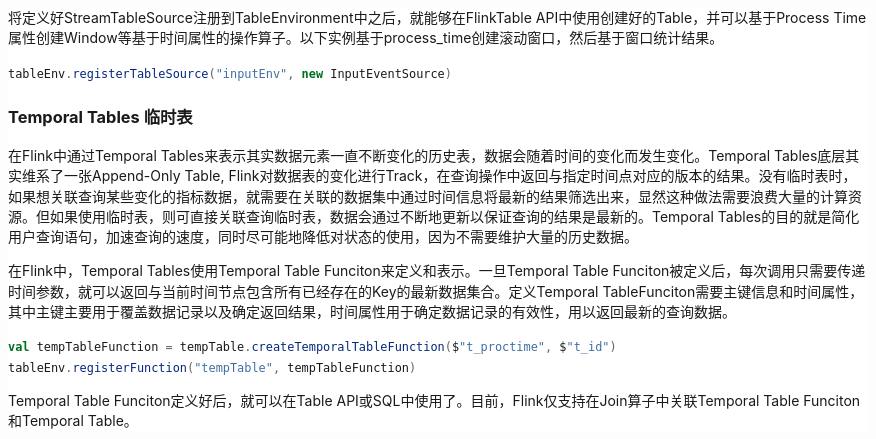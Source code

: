 将定义好StreamTableSource注册到TableEnvironment中之后，就能够在FlinkTable API中使用创建好的Table，并可以基于Process Time属性创建Window等基于时间属性的操作算子。以下实例基于process_time创建滚动窗口，然后基于窗口统计结果。

```scala
tableEnv.registerTableSource("inputEnv", new InputEventSource)
```

### Temporal Tables 临时表

在Flink中通过Temporal Tables来表示其实数据元素一直不断变化的历史表，数据会随着时间的变化而发生变化。Temporal Tables底层其实维系了一张Append-Only Table, Flink对数据表的变化进行Track，在查询操作中返回与指定时间点对应的版本的结果。没有临时表时，如果想关联查询某些变化的指标数据，就需要在关联的数据集中通过时间信息将最新的结果筛选出来，显然这种做法需要浪费大量的计算资源。但如果使用临时表，则可直接关联查询临时表，数据会通过不断地更新以保证查询的结果是最新的。Temporal Tables的目的就是简化用户查询语句，加速查询的速度，同时尽可能地降低对状态的使用，因为不需要维护大量的历史数据。

在Flink中，Temporal Tables使用Temporal Table Funciton来定义和表示。一旦Temporal Table Funciton被定义后，每次调用只需要传递时间参数，就可以返回与当前时间节点包含所有已经存在的Key的最新数据集合。定义Temporal TableFunciton需要主键信息和时间属性，其中主键主要用于覆盖数据记录以及确定返回结果，时间属性用于确定数据记录的有效性，用以返回最新的查询数据。

```scala
val tempTableFunction = tempTable.createTemporalTableFunction($"t_proctime", $"t_id")
tableEnv.registerFunction("tempTable", tempTableFunction)
```

Temporal Table Funciton定义好后，就可以在Table API或SQL中使用了。目前，Flink仅支持在Join算子中关联Temporal Table Funciton和Temporal Table。

















































